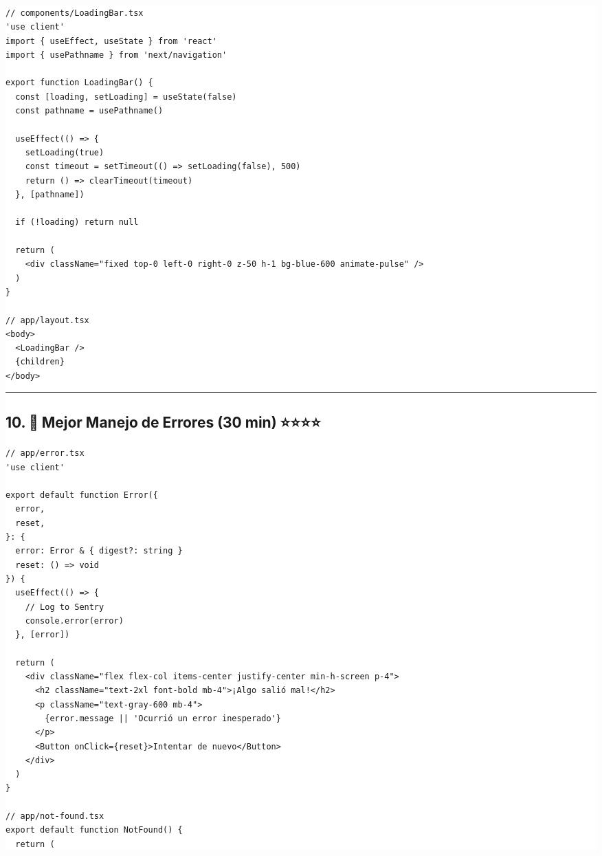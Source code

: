 ```tsx
// components/LoadingBar.tsx
'use client'
import { useEffect, useState } from 'react'
import { usePathname } from 'next/navigation'

export function LoadingBar() {
  const [loading, setLoading] = useState(false)
  const pathname = usePathname()

  useEffect(() => {
    setLoading(true)
    const timeout = setTimeout(() => setLoading(false), 500)
    return () => clearTimeout(timeout)
  }, [pathname])

  if (!loading) return null

  return (
    <div className="fixed top-0 left-0 right-0 z-50 h-1 bg-blue-600 animate-pulse" />
  )
}

// app/layout.tsx
<body>
  <LoadingBar />
  {children}
</body>
```

---

## 10. 📝 Mejor Manejo de Errores (30 min) ⭐⭐⭐⭐

```tsx
// app/error.tsx
'use client'

export default function Error({
  error,
  reset,
}: {
  error: Error & { digest?: string }
  reset: () => void
}) {
  useEffect(() => {
    // Log to Sentry
    console.error(error)
  }, [error])

  return (
    <div className="flex flex-col items-center justify-center min-h-screen p-4">
      <h2 className="text-2xl font-bold mb-4">¡Algo salió mal!</h2>
      <p className="text-gray-600 mb-4">
        {error.message || 'Ocurrió un error inesperado'}
      </p>
      <Button onClick={reset}>Intentar de nuevo</Button>
    </div>
  )
}

// app/not-found.tsx
export default function NotFound() {
  return (
```